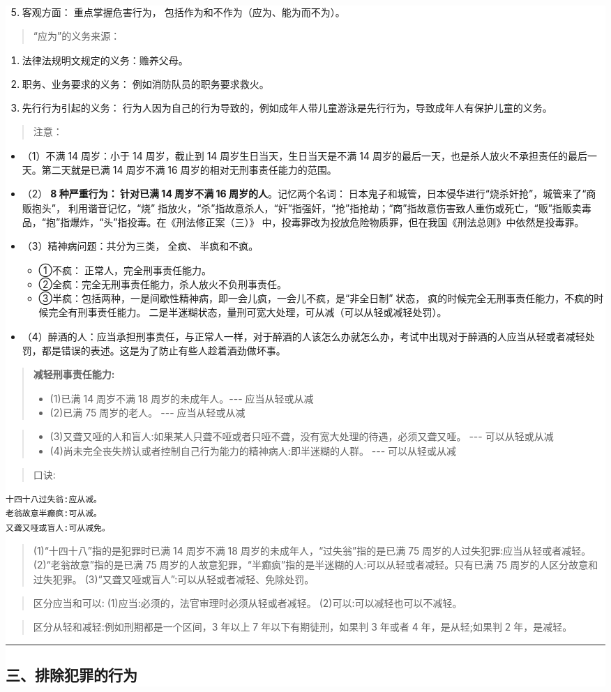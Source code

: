 
5. 客观方面： 重点掌握危害行为， 包括作为和不作为（应为、能为而不为）。


> “应为”的义务来源：
1. 法律法规明文规定的义务：赡养父母。

2. 职务、业务要求的义务： 例如消防队员的职务要求救火。

3. 先行行为引起的义务： 行为人因为自己的行为导致的，例如成年人带儿童游泳是先行行为，导致成年人有保护儿童的义务。

> 注意：
- （1）不满 14 周岁：小于 14 周岁，截止到 14 周岁生日当天，生日当天是不满 14 周岁的最后一天，也是杀人放火不承担责任的最后一天。第二天就是已满 14 周岁不满 16 周岁的相对无刑事责任能力的范围。

- （2） **8 种严重行为： 针对已满 14 周岁不满 16 周岁的人**。记忆两个名词： 日本鬼子和城管，日本侵华进行“烧杀奸抢”，城管来了“商贩抱头”， 利用谐音记忆，“烧” 指放火，“杀”指故意杀人，“奸”指强奸，“抢”指抢劫；“商”指故意伤害致人重伤或死亡，“贩”指贩卖毒品，“抱”指爆炸，“头”指投毒。在《刑法修正案（三）》 中，投毒罪改为投放危险物质罪，但在我国《刑法总则》中依然是投毒罪。

- （3）精神病问题：共分为三类， 全疯、 半疯和不疯。
  - ①不疯： 正常人，完全刑事责任能力。
  - ②全疯：完全无刑事责任能力，杀人放火不负刑事责任。
  - ③半疯：包括两种，一是间歇性精神病，即一会儿疯，一会儿不疯，是“非全日制” 状态， 疯的时候完全无刑事责任能力，不疯的时候完全有刑事责任能力。 二是半迷糊状态，量刑可宽大处理，可从减（可以从轻或减轻处罚）。

- （4）醉酒的人：应当承担刑事责任，与正常人一样，对于醉酒的人该怎么办就怎么办，考试中出现对于醉酒的人应当从轻或者减轻处罚，都是错误的表述。这是为了防止有些人趁着酒劲做坏事。

> **减轻刑事责任能力:**
> - (1)已满 14 周岁不满 18 周岁的未成年人。--- 应当从轻或从减
> - (2)已满 75 周岁的老人。 --- 应当从轻或从减

> - (3)又聋又哑的人和盲人:如果某人只聋不哑或者只哑不聋，没有宽大处理的待遇，必须又聋又哑。  --- 可以从轻或从减
> - (4)尚未完全丧失辨认或者控制自己行为能力的精神病人:即半迷糊的人群。 --- 可以从轻或从减

> 口诀:
```
十四十八过失翁:应从减。
老翁故意半癫疯:可从减。
又聋又哑或盲人:可从减免。
```
> (1)“十四十八”指的是犯罪时已满 14 周岁不满 18 周岁的未成年人，“过失翁”指的是已满 75 周岁的人过失犯罪:应当从轻或者减轻。
> (2)“老翁故意”指的是已满 75 周岁的人故意犯罪，“半癫疯”指的是半迷糊的人:可以从轻或者减轻。只有已满 75 周岁的人区分故意和过失犯罪。
> (3)“又聋又哑或盲人”:可以从轻或者减轻、免除处罚。

> 区分应当和可以:
> (1)应当:必须的，法官审理时必须从轻或者减轻。 
> (2)可以:可以减轻也可以不减轻。

> 区分从轻和减轻:例如刑期都是一个区间，3 年以上 7 年以下有期徒刑，如果判 3 年或者 4 年，是从轻;如果判 2 年，是减轻。


---
## 三、排除犯罪的行为
